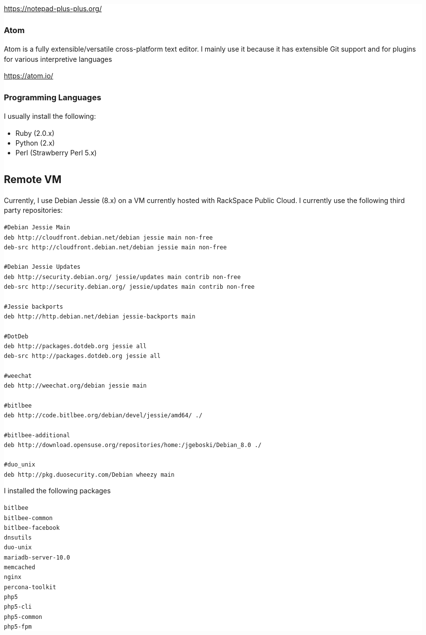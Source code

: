 https://notepad-plus-plus.org/

### Atom

Atom is a fully extensible/versatile cross-platform text editor. I mainly use it because it has extensible Git support and for plugins for various interpretive languages

https://atom.io/

### Programming Languages

I usually install the following:

* Ruby (2.0.x)
* Python (2.x)
* Perl (Strawberry Perl 5.x)

## Remote VM

Currently, I use Debian Jessie (8.x) on a VM currently hosted with RackSpace Public Cloud. I currently use the following third party repositories:

```
#Debian Jessie Main
deb http://cloudfront.debian.net/debian jessie main non-free
deb-src http://cloudfront.debian.net/debian jessie main non-free

#Debian Jessie Updates
deb http://security.debian.org/ jessie/updates main contrib non-free
deb-src http://security.debian.org/ jessie/updates main contrib non-free

#Jessie backports
deb http://http.debian.net/debian jessie-backports main

#DotDeb
deb http://packages.dotdeb.org jessie all
deb-src http://packages.dotdeb.org jessie all

#weechat
deb http://weechat.org/debian jessie main

#bitlbee
deb http://code.bitlbee.org/debian/devel/jessie/amd64/ ./

#bitlbee-additional
deb http://download.opensuse.org/repositories/home:/jgeboski/Debian_8.0 ./

#duo_unix
deb http://pkg.duosecurity.com/Debian wheezy main
```

I installed the following packages

```
bitlbee
bitlbee-common
bitlbee-facebook
dnsutils
duo-unix
mariadb-server-10.0
memcached
nginx
percona-toolkit
php5
php5-cli
php5-common
php5-fpm
```